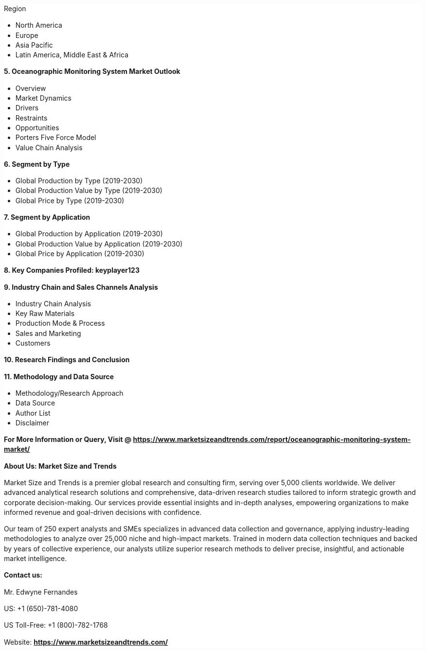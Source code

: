 Region</strong></p><ul><li>North America</li><li>Europe</li><li>Asia Pacific</li><li>Latin America, Middle East &amp; Africa</li></ul><p><strong>5. Oceanographic Monitoring System Market Outlook</strong></p><ul><li>Overview</li><li>Market Dynamics</li><li>Drivers</li><li>Restraints</li><li>Opportunities</li><li>Porters Five Force Model</li><li>Value Chain Analysis&nbsp;</li></ul><p><strong>6. Segment by Type</strong></p><ul><li>Global Production by Type (2019-2030)</li><li>Global Production Value by Type (2019-2030)</li><li>Global Price by Type (2019-2030)</li></ul><p><strong>7. Segment by Application</strong></p><ul><li>Global Production by Application (2019-2030)</li><li>Global Production Value by Application (2019-2030)</li><li>Global Price by Application (2019-2030)</li></ul><p><strong>8. Key Companies Profiled: keyplayer123</strong></p><p><strong>9. Industry Chain and Sales Channels Analysis</strong></p><ul><li>Industry Chain Analysis</li><li>Key Raw Materials</li><li>Production Mode &amp; Process</li><li>Sales and Marketing</li><li>Customers</li></ul><p><strong>10. Research Findings and Conclusion</strong></p><p><strong>11. Methodology and Data Source</strong></p><ul><li>Methodology/Research Approach</li><li>Data Source</li><li>Author List</li><li>Disclaimer</li></ul></p><p><strong>For More Information or Query, Visit @ <a href="https://www.marketsizeandtrends.com/report/oceanographic-monitoring-system-market/">https://www.marketsizeandtrends.com/report/oceanographic-monitoring-system-market/</a></strong></p><p><strong>About Us: Market Size and Trends</strong></p><p>Market Size and Trends is a premier global research and consulting firm, serving over 5,000 clients worldwide. We deliver advanced analytical research solutions and comprehensive, data-driven research studies tailored to inform strategic growth and corporate decision-making. Our services provide essential insights and in-depth analyses, empowering organizations to make informed revenue and goal-driven decisions with confidence.</p><p>Our team of 250 expert analysts and SMEs specializes in advanced data collection and governance, applying industry-leading methodologies to analyze over 25,000 niche and high-impact markets. Trained in modern data collection techniques and backed by years of collective experience, our analysts utilize superior research methods to deliver precise, insightful, and actionable market intelligence.</p><p><strong>Contact us:</strong></p><p>Mr. Edwyne Fernandes</p><p>US: +1 (650)-781-4080</p><p>US Toll-Free: +1 (800)-782-1768</p><p>Website: <strong><a href="https://www.marketsizeandtrends.com/">https://www.marketsizeandtrends.com/</a></strong></p>
